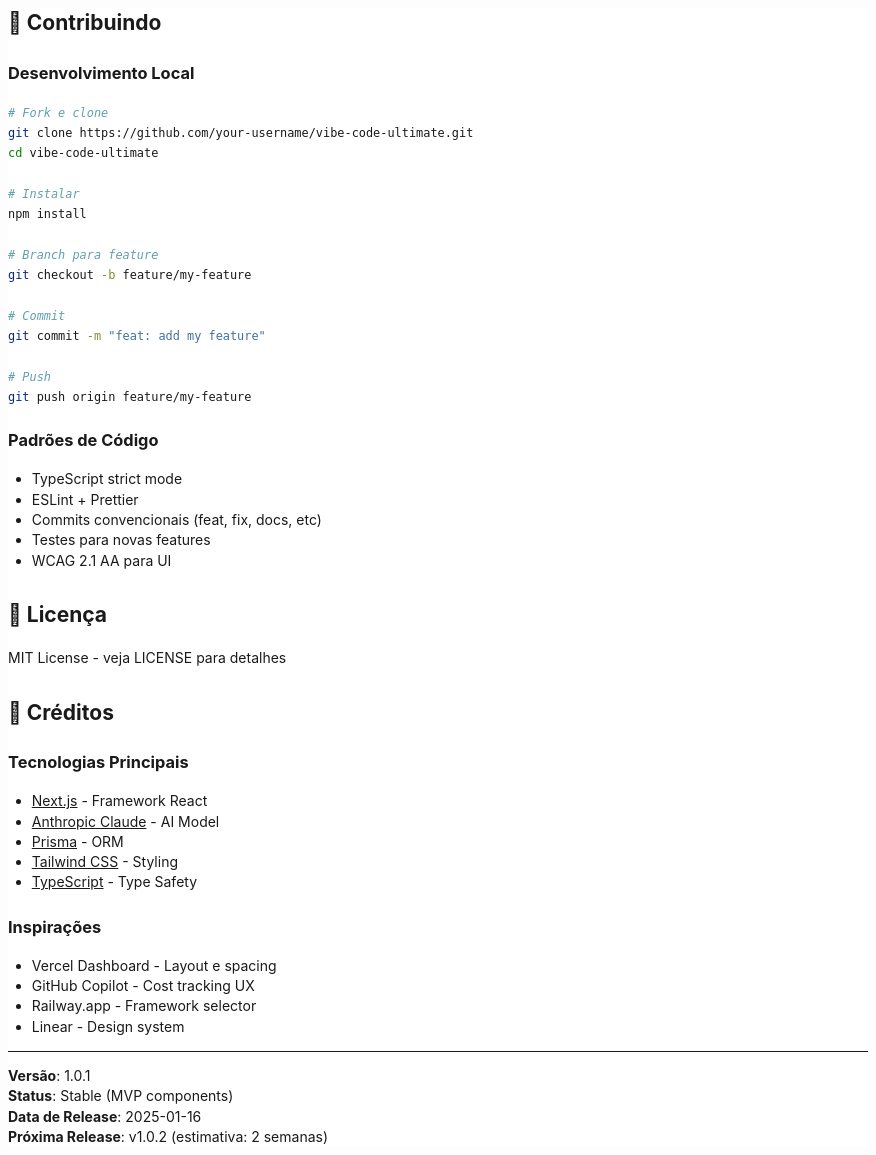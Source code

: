 ## 🤝 Contribuindo

### Desenvolvimento Local
```bash
# Fork e clone
git clone https://github.com/your-username/vibe-code-ultimate.git
cd vibe-code-ultimate

# Instalar
npm install

# Branch para feature
git checkout -b feature/my-feature

# Commit
git commit -m "feat: add my feature"

# Push
git push origin feature/my-feature
```

### Padrões de Código
- TypeScript strict mode
- ESLint + Prettier
- Commits convencionais (feat, fix, docs, etc)
- Testes para novas features
- WCAG 2.1 AA para UI

## 📄 Licença

MIT License - veja LICENSE para detalhes

## 🙏 Créditos

### Tecnologias Principais
- [Next.js](https://nextjs.org/) - Framework React
- [Anthropic Claude](https://anthropic.com/) - AI Model
- [Prisma](https://prisma.io/) - ORM
- [Tailwind CSS](https://tailwindcss.com/) - Styling
- [TypeScript](https://typescriptlang.org/) - Type Safety

### Inspirações
- Vercel Dashboard - Layout e spacing
- GitHub Copilot - Cost tracking UX
- Railway.app - Framework selector
- Linear - Design system

---

**Versão**: 1.0.1  
**Status**: Stable (MVP components)  
**Data de Release**: 2025-01-16  
**Próxima Release**: v1.0.2 (estimativa: 2 semanas)
